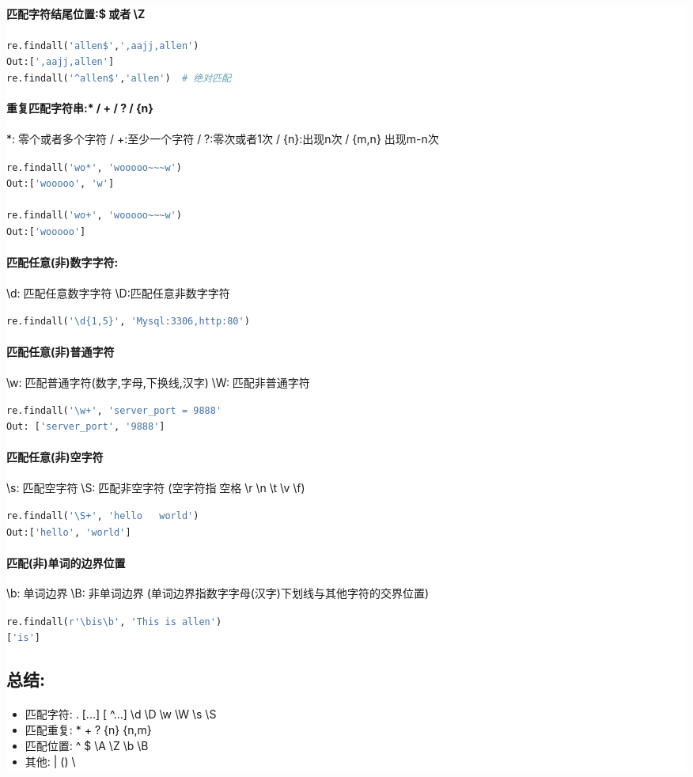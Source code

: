 #### 匹配字符结尾位置:$    或者    \Z

```python
re.findall('allen$',',aajj,allen')
Out:[',aajj,allen']
re.findall('^allen$','allen')  # 绝对匹配
```

#### 重复匹配字符串:* / + / ? / {n}

*: 零个或者多个字符 / +:至少一个字符 / ?:零次或者1次 / {n}:出现n次 / {m,n} 出现m-n次

```python
re.findall('wo*', 'wooooo~~~w')
Out:['wooooo', 'w']
  
re.findall('wo+', 'wooooo~~~w')
Out:['wooooo']
```

#### 匹配任意(非)数字字符: 

\d: 匹配任意数字字符  \D:匹配任意非数字字符

```python
re.findall('\d{1,5}', 'Mysql:3306,http:80')
```

#### 匹配任意(非)普通字符

\w: 匹配普通字符(数字,字母,下换线,汉字)  \W: 匹配非普通字符

```python
re.findall('\w+', 'server_port = 9888'
Out: ['server_port', '9888']
```

#### 匹配任意(非)空字符

\s: 匹配空字符   \S: 匹配非空字符   (空字符指 空格 \r \n \t \v \f)

```python
re.findall('\S+', 'hello   world')
Out:['hello', 'world']
```

#### 匹配(非)单词的边界位置

\b: 单词边界    \B: 非单词边界     (单词边界指数字字母(汉字)下划线与其他字符的交界位置)

```python
re.findall(r'\bis\b', 'This is allen')
['is']
```

## 总结:

* 匹配字符: . [...] [ ^...] \d \D \w \W \s \S
* 匹配重复: * + ? {n} {n,m}
* 匹配位置: ^ $ \A \Z \b \B
* 其他: | () \
